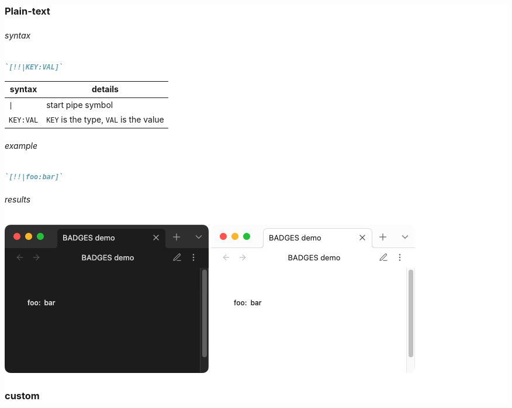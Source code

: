 
### Plain-text

###### syntax

```markdown
`[!!|KEY:VAL]`
```

| syntax          | details                               |
| --------------- | ------------------------------------- |
| <code>\|</code> | start pipe symbol                     |
| `KEY:VAL`       | `KEY` is the type, `VAL` is the value |

###### example

```markdown
`[!!|foo:bar]`
```

###### results

![](assets/Badges-demo-Obsidian-v1.3.7-20230709171707.png)
![](assets/Badges-demo-Obsidian-v1.3.7-20230709171713.png)


### custom
